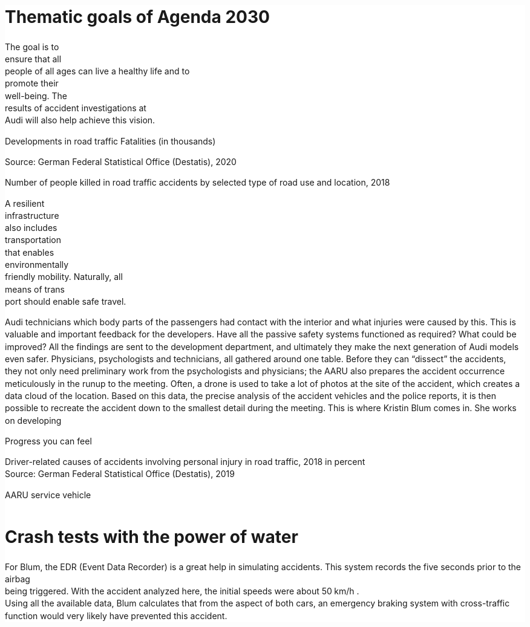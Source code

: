 # Thematic goals of Agenda 2030  

The goal is to   
ensure that all   
people of all ages can live a healthy life and to   
promote their   
well-being. The   
results of accident investigations at   
Audi will also help achieve this vision.  

Developments in road traffic Fatalities (in thousands)  

Source: German Federal Statistical Office (Destatis), 2020  

  

  
Number of people killed in road traffic accidents by selected type of road use and location, 2018  

  

A resilient   
infrastructure   
also includes   
transportation   
that enables   
environmentally   
friendly mobility. Naturally, all   
means of trans  
port should enable safe travel.  

Audi technicians which body parts of the passengers had contact with the interior and what injuries were caused by this. This is valuable and important feedback for the developers. Have all the passive safety systems functioned as required? What could be improved? All the findings are sent to the development department, and ultimately they make the next generation of Audi models even safer. Physicians, psychologists and technicians, all gathered around one table. Before they can “dissect” the accidents, they not only need preliminary work from the psychologists and physicians; the AARU also prepares the accident occurrence meticulously in the runup to the meeting. Often, a drone is used to take a lot of photos at the site of the accident, which creates a data cloud of the location. Based on this data, the precise analysis of the accident vehicles and the police reports, it is then possible to recreate the accident down to the smallest detail during the meeting. This is where Kristin Blum comes in. She works on developing  

Progress you can feel  

  
Driver-related causes of accidents involving personal injury in road traffic, 2018 in percent   
Source: German Federal Statistical Office (Destatis), 2019  

  
AARU service vehicle  

# Crash tests with the power of water  

For Blum, the EDR (Event Data Recorder) is a great help in simulating accidents. This system records the five seconds prior to the airbag   
being triggered. With the accident analyzed here, the initial speeds were about $50\;\mathsf{k m}/\mathsf{h}$ .  
Using all the available data, Blum calculates that from the aspect of both cars, an emergency braking system with cross-traffic function would very likely have prevented this accident.  
